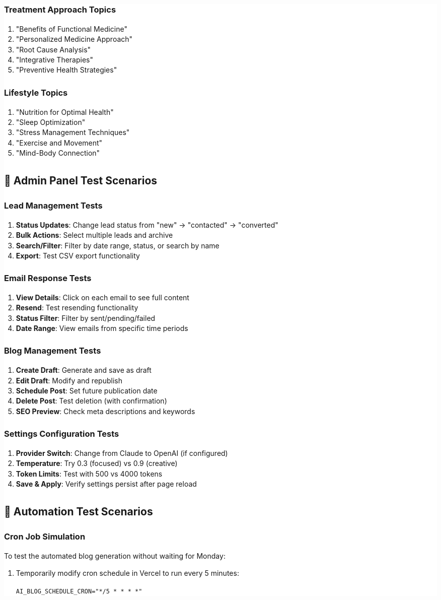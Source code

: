 ### Treatment Approach Topics
1. "Benefits of Functional Medicine"
2. "Personalized Medicine Approach"
3. "Root Cause Analysis"
4. "Integrative Therapies"
5. "Preventive Health Strategies"

### Lifestyle Topics
1. "Nutrition for Optimal Health"
2. "Sleep Optimization"
3. "Stress Management Techniques"
4. "Exercise and Movement"
5. "Mind-Body Connection"

## 🧪 Admin Panel Test Scenarios

### Lead Management Tests
1. **Status Updates**: Change lead status from "new" → "contacted" → "converted"
2. **Bulk Actions**: Select multiple leads and archive
3. **Search/Filter**: Filter by date range, status, or search by name
4. **Export**: Test CSV export functionality

### Email Response Tests
1. **View Details**: Click on each email to see full content
2. **Resend**: Test resending functionality
3. **Status Filter**: Filter by sent/pending/failed
4. **Date Range**: View emails from specific time periods

### Blog Management Tests
1. **Create Draft**: Generate and save as draft
2. **Edit Draft**: Modify and republish
3. **Schedule Post**: Set future publication date
4. **Delete Post**: Test deletion (with confirmation)
5. **SEO Preview**: Check meta descriptions and keywords

### Settings Configuration Tests
1. **Provider Switch**: Change from Claude to OpenAI (if configured)
2. **Temperature**: Try 0.3 (focused) vs 0.9 (creative)
3. **Token Limits**: Test with 500 vs 4000 tokens
4. **Save & Apply**: Verify settings persist after page reload

## 🔄 Automation Test Scenarios

### Cron Job Simulation
To test the automated blog generation without waiting for Monday:

1. Temporarily modify cron schedule in Vercel to run every 5 minutes:
   ```
   AI_BLOG_SCHEDULE_CRON="*/5 * * * *"
   ```
